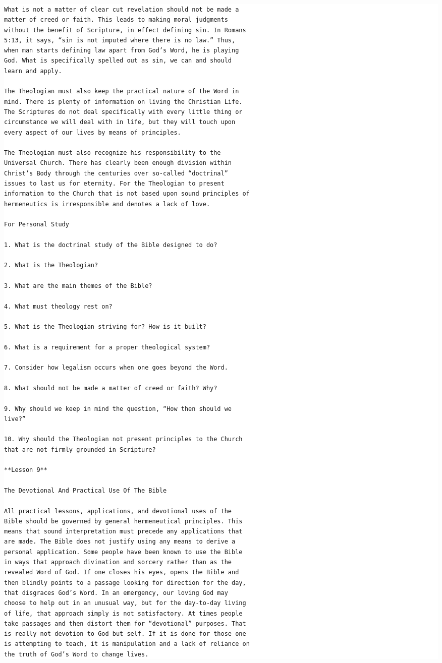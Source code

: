     What is not a matter of clear cut revelation should not be made a
    matter of creed or faith. This leads to making moral judgments
    without the benefit of Scripture, in effect defining sin. In Romans
    5:13, it says, “sin is not imputed where there is no law.” Thus,
    when man starts defining law apart from God’s Word, he is playing
    God. What is specifically spelled out as sin, we can and should
    learn and apply.

    The Theologian must also keep the practical nature of the Word in
    mind. There is plenty of information on living the Christian Life.
    The Scriptures do not deal specifically with every little thing or
    circumstance we will deal with in life, but they will touch upon
    every aspect of our lives by means of principles.

    The Theologian must also recognize his responsibility to the
    Universal Church. There has clearly been enough division within
    Christ’s Body through the centuries over so-called “doctrinal”
    issues to last us for eternity. For the Theologian to present
    information to the Church that is not based upon sound principles of
    hermeneutics is irresponsible and denotes a lack of love.

    For Personal Study

    1. What is the doctrinal study of the Bible designed to do?

    2. What is the Theologian?

    3. What are the main themes of the Bible?

    4. What must theology rest on?

    5. What is the Theologian striving for? How is it built?

    6. What is a requirement for a proper theological system?

    7. Consider how legalism occurs when one goes beyond the Word.

    8. What should not be made a matter of creed or faith? Why?

    9. Why should we keep in mind the question, “How then should we
    live?”

    10. Why should the Theologian not present principles to the Church
    that are not firmly grounded in Scripture?

    **Lesson 9**

    The Devotional And Practical Use Of The Bible

    All practical lessons, applications, and devotional uses of the
    Bible should be governed by general hermeneutical principles. This
    means that sound interpretation must precede any applications that
    are made. The Bible does not justify using any means to derive a
    personal application. Some people have been known to use the Bible
    in ways that approach divination and sorcery rather than as the
    revealed Word of God. If one closes his eyes, opens the Bible and
    then blindly points to a passage looking for direction for the day,
    that disgraces God’s Word. In an emergency, our loving God may
    choose to help out in an unusual way, but for the day-to-day living
    of life, that approach simply is not satisfactory. At times people
    take passages and then distort them for “devotional” purposes. That
    is really not devotion to God but self. If it is done for those one
    is attempting to teach, it is manipulation and a lack of reliance on
    the truth of God’s Word to change lives.
